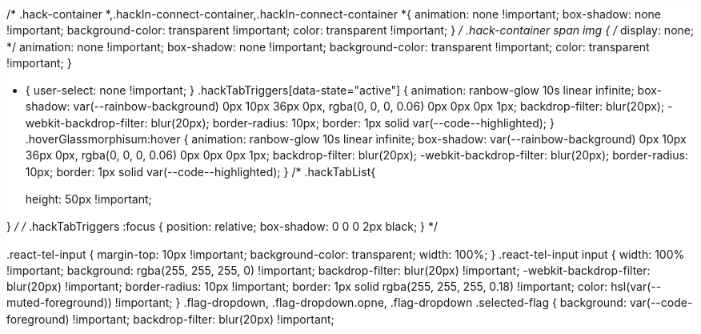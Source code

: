 /* .hack-container *,.hackIn-connect-container,.hackIn-connect-container *{
    animation: none !important;
    box-shadow: none !important;
    background-color: transparent !important;
    color: transparent !important;
  } */
.hack-container span img {
  /* display: none; */
  animation: none !important;
  box-shadow: none !important;
  background-color: transparent !important;
  color: transparent !important;
}
* {
  user-select: none !important;
}
.hackTabTriggers[data-state="active"] {
  animation: ranbow-glow 10s linear infinite;
  box-shadow:
    var(--rainbow-background) 0px 10px 36px 0px,
    rgba(0, 0, 0, 0.06) 0px 0px 0px 1px;
  backdrop-filter: blur(20px);
  -webkit-backdrop-filter: blur(20px);
  border-radius: 10px;
  border: 1px solid var(--code--highlighted);
}
.hoverGlassmorphisum:hover {
  animation: ranbow-glow 10s linear infinite;
  box-shadow:
    var(--rainbow-background) 0px 10px 36px 0px,
    rgba(0, 0, 0, 0.06) 0px 0px 0px 1px;
  backdrop-filter: blur(20px);
  -webkit-backdrop-filter: blur(20px);
  border-radius: 10px;
  border: 1px solid var(--code--highlighted);
}
/* .hackTabList{

  height: 50px !important;

} */
/* .hackTabTriggers :focus {
  position: relative;
  box-shadow: 0 0 0 2px black;
} */

.react-tel-input {
  margin-top: 10px !important;
  background-color: transparent;
  width: 100%;
}
.react-tel-input input {
  width: 100% !important;
  background: rgba(255, 255, 255, 0) !important;
  backdrop-filter: blur(20px) !important;
  -webkit-backdrop-filter: blur(20px) !important;
  border-radius: 10px !important;
  border: 1px solid rgba(255, 255, 255, 0.18) !important;
  color: hsl(var(--muted-foreground)) !important;
}
.flag-dropdown,
.flag-dropdown.opne,
.flag-dropdown .selected-flag {
  background: var(--code-foreground) !important;
  backdrop-filter: blur(20px) !important;